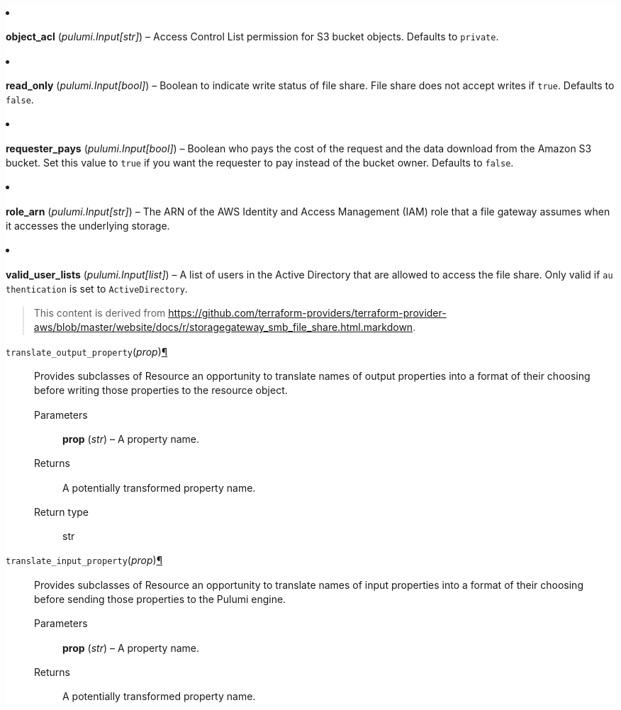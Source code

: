 <li><p><strong>object_acl</strong> (<em>pulumi.Input</em><em>[</em><em>str</em><em>]</em>) – Access Control List permission for S3 bucket objects. Defaults to <code class="docutils literal notranslate"><span class="pre">private</span></code>.</p></li>
<li><p><strong>read_only</strong> (<em>pulumi.Input</em><em>[</em><em>bool</em><em>]</em>) – Boolean to indicate write status of file share. File share does not accept writes if <code class="docutils literal notranslate"><span class="pre">true</span></code>. Defaults to <code class="docutils literal notranslate"><span class="pre">false</span></code>.</p></li>
<li><p><strong>requester_pays</strong> (<em>pulumi.Input</em><em>[</em><em>bool</em><em>]</em>) – Boolean who pays the cost of the request and the data download from the Amazon S3 bucket. Set this value to <code class="docutils literal notranslate"><span class="pre">true</span></code> if you want the requester to pay instead of the bucket owner. Defaults to <code class="docutils literal notranslate"><span class="pre">false</span></code>.</p></li>
<li><p><strong>role_arn</strong> (<em>pulumi.Input</em><em>[</em><em>str</em><em>]</em>) – The ARN of the AWS Identity and Access Management (IAM) role that a file gateway assumes when it accesses the underlying storage.</p></li>
<li><p><strong>valid_user_lists</strong> (<em>pulumi.Input</em><em>[</em><em>list</em><em>]</em>) – A list of users in the Active Directory that are allowed to access the file share. Only valid if <code class="docutils literal notranslate"><span class="pre">authentication</span></code> is set to <code class="docutils literal notranslate"><span class="pre">ActiveDirectory</span></code>.</p></li>
</ul>
</dd>
</dl>
<blockquote>
<div><p>This content is derived from <a class="reference external" href="https://github.com/terraform-providers/terraform-provider-aws/blob/master/website/docs/r/storagegateway_smb_file_share.html.markdown">https://github.com/terraform-providers/terraform-provider-aws/blob/master/website/docs/r/storagegateway_smb_file_share.html.markdown</a>.</p>
</div></blockquote>
</dd></dl>

<dl class="method">
<dt id="pulumi_aws.storagegateway.SmbFileShare.translate_output_property">
<code class="sig-name descname">translate_output_property</code><span class="sig-paren">(</span><em class="sig-param">prop</em><span class="sig-paren">)</span><a class="headerlink" href="#pulumi_aws.storagegateway.SmbFileShare.translate_output_property" title="Permalink to this definition">¶</a></dt>
<dd><p>Provides subclasses of Resource an opportunity to translate names of output properties
into a format of their choosing before writing those properties to the resource object.</p>
<dl class="field-list simple">
<dt class="field-odd">Parameters</dt>
<dd class="field-odd"><p><strong>prop</strong> (<em>str</em>) – A property name.</p>
</dd>
<dt class="field-even">Returns</dt>
<dd class="field-even"><p>A potentially transformed property name.</p>
</dd>
<dt class="field-odd">Return type</dt>
<dd class="field-odd"><p>str</p>
</dd>
</dl>
</dd></dl>

<dl class="method">
<dt id="pulumi_aws.storagegateway.SmbFileShare.translate_input_property">
<code class="sig-name descname">translate_input_property</code><span class="sig-paren">(</span><em class="sig-param">prop</em><span class="sig-paren">)</span><a class="headerlink" href="#pulumi_aws.storagegateway.SmbFileShare.translate_input_property" title="Permalink to this definition">¶</a></dt>
<dd><p>Provides subclasses of Resource an opportunity to translate names of input properties into
a format of their choosing before sending those properties to the Pulumi engine.</p>
<dl class="field-list simple">
<dt class="field-odd">Parameters</dt>
<dd class="field-odd"><p><strong>prop</strong> (<em>str</em>) – A property name.</p>
</dd>
<dt class="field-even">Returns</dt>
<dd class="field-even"><p>A potentially transformed property name.</p>
